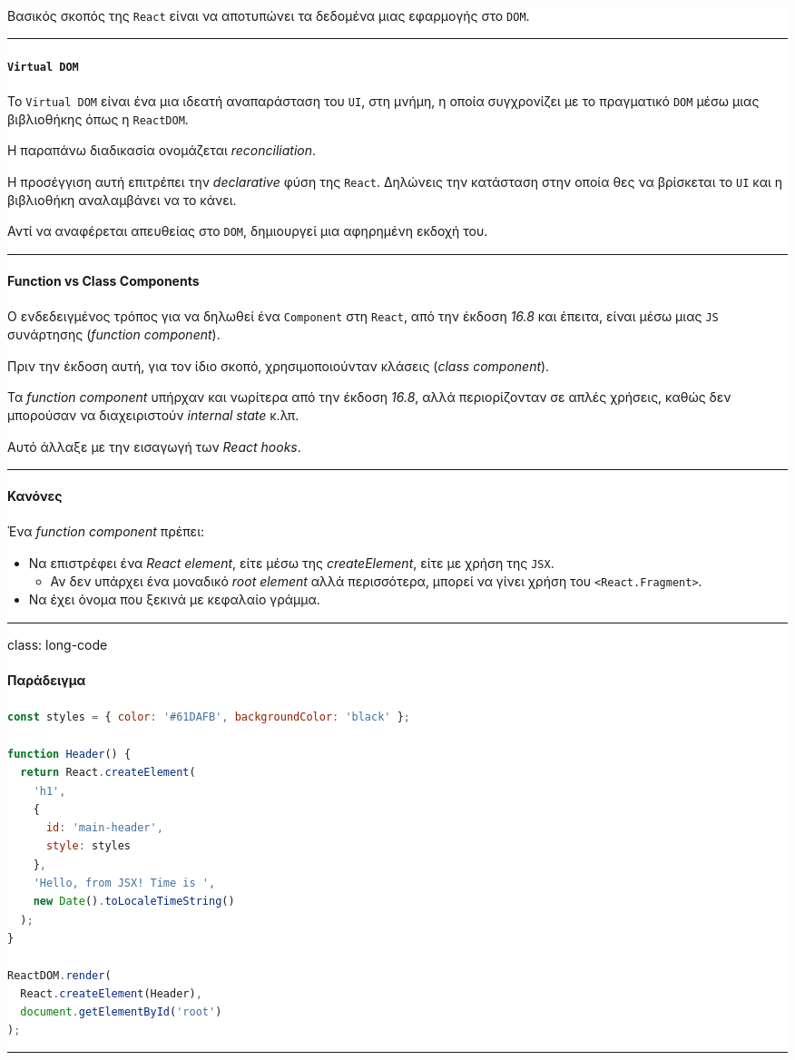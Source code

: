 Βασικός σκοπός της `React` είναι να αποτυπώνει τα δεδομένα μιας εφαρμογής στο `DOM`.

---

#### `Virtual DOM`

Το `Virtual DOM` είναι ένα μια ιδεατή αναπαράσταση του `UI`, στη μνήμη, η οποία συγχρονίζει με το πραγματικό `DOM` μέσω μιας βιβλιοθήκης όπως η `ReactDOM`.

Η παραπάνω διαδικασία ονομάζεται _reconciliation_.

Η προσέγγιση αυτή επιτρέπει την _declarative_ φύση της `React`. Δηλώνεις την κατάσταση στην οποία θες να βρίσκεται το `UI` και η βιβλιοθήκη αναλαμβάνει να το κάνει.

Αντί να αναφέρεται απευθείας στο `DOM`, δημιουργεί μια αφηρημένη εκδοχή του.

---

#### Function vs Class Components

Ο ενδεδειγμένος τρόπος για να δηλωθεί ένα `Component` στη `React`, από την έκδοση _16.8_ και έπειτα, είναι μέσω μιας `JS` συνάρτησης (_function component_).

Πριν την έκδοση αυτή, για τον ίδιο σκοπό, χρησιμοποιούνταν κλάσεις (_class component_).

Τα _function component_ υπήρχαν και νωρίτερα από την έκδοση _16.8_, αλλά περιορίζονταν σε απλές χρήσεις, καθώς δεν μπορούσαν να διαχειριστούν _internal state_ κ.λπ.

Αυτό άλλαξε με την εισαγωγή των _React hooks_.

---

#### Κανόνες

Ένα _function component_ πρέπει:

- Να επιστρέφει ένα _React element_, είτε μέσω της _createElement_, είτε με χρήση της `JSX`.
  - Αν δεν υπάρχει ένα μοναδικό _root element_ αλλά περισσότερα, μπορεί να γίνει χρήση του `<React.Fragment>`.
- Να έχει όνομα που ξεκινά με κεφαλαίο γράμμα.

---
class: long-code

#### Παράδειγμα

```js
const styles = { color: '#61DAFB', backgroundColor: 'black' };

function Header() {
  return React.createElement(
    'h1',
    {
      id: 'main-header',
      style: styles
    },
    'Hello, from JSX! Time is ',
    new Date().toLocaleTimeString()
  );
}

ReactDOM.render(
  React.createElement(Header),
  document.getElementById('root')
);

```

---